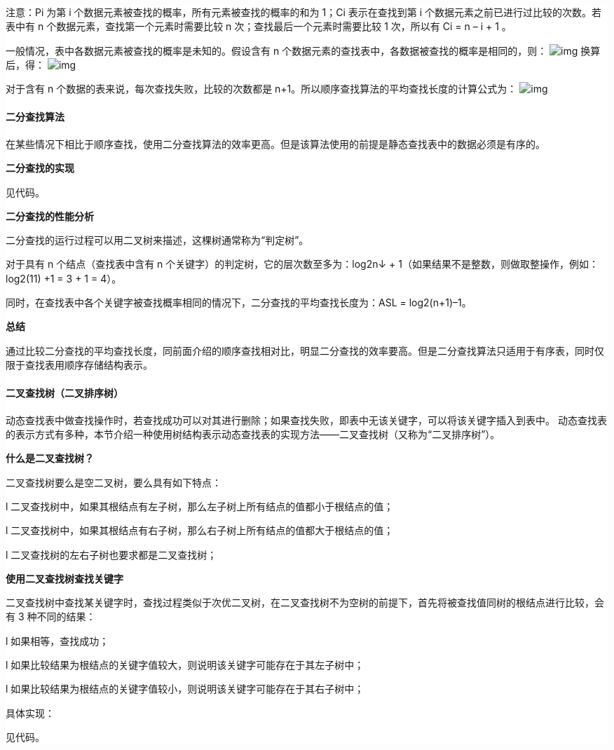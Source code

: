 注意：Pi 为第 i 个数据元素被查找的概率，所有元素被查找的概率的和为 1；Ci 表示在查找到第 i 个数据元素之前已进行过比较的次数。若表中有 n 个数据元素，查找第一个元素时需要比较 n 次；查找最后一个元素时需要比较 1 次，所以有
Ci = n – i + 1 。

一般情况，表中各数据元素被查找的概率是未知的。假设含有 n 个数据元素的查找表中，各数据被查找的概率是相同的，则：
![img](https://raw.githubusercontent.com/shershon1991/picImgBed/master/dataStructAndAlgorithm/wpssli3WK.jpg)
换算后，得：
![img](https://raw.githubusercontent.com/shershon1991/picImgBed/master/dataStructAndAlgorithm/wpsGABhRj.jpg)

对于含有 n 个数据的表来说，每次查找失败，比较的次数都是 n+1。所以顺序查找算法的平均查找长度的计算公式为：
![img](https://raw.githubusercontent.com/shershon1991/picImgBed/master/dataStructAndAlgorithm/wpsLLsT5E.jpg)

#### 二分查找算法

在某些情况下相比于顺序查找，使用二分查找算法的效率更高。但是该算法使用的前提是静态查找表中的数据必须是有序的。

**二分查找的实现**

见代码。

**二分查找的性能分析**

二分查找的运行过程可以用二叉树来描述，这棵树通常称为“判定树”。

对于具有 n 个结点（查找表中含有 n 个关键字）的判定树，它的层次数至多为：log2n↓ + 1（如果结果不是整数，则做取整操作，例如：log2(11) +1 = 3 + 1 = 4）。

同时，在查找表中各个关键字被查找概率相同的情况下，二分查找的平均查找长度为：ASL = log2(n+1)–1。

**总结**

通过比较二分查找的平均查找长度，同前面介绍的顺序查找相对比，明显二分查找的效率要高。但是二分查找算法只适用于有序表，同时仅限于查找表用顺序存储结构表示。

#### 二叉查找树（二叉排序树）

动态查找表中做查找操作时，若查找成功可以对其进行删除；如果查找失败，即表中无该关键字，可以将该关键字插入到表中。 动态查找表的表示方式有多种，本节介绍一种使用树结构表示动态查找表的实现方法——二叉查找树（又称为“二叉排序树”）。

**什么是二叉查找树？**

二叉查找树要么是空二叉树，要么具有如下特点：

l 二叉查找树中，如果其根结点有左子树，那么左子树上所有结点的值都小于根结点的值；

l 二叉查找树中，如果其根结点有右子树，那么右子树上所有结点的值都大于根结点的值；

l 二叉查找树的左右子树也要求都是二叉查找树；

**使用二叉查找树查找关键字**

二叉查找树中查找某关键字时，查找过程类似于次优二叉树，在二叉查找树不为空树的前提下，首先将被查找值同树的根结点进行比较，会有 3 种不同的结果：

l 如果相等，查找成功；

l 如果比较结果为根结点的关键字值较大，则说明该关键字可能存在于其左子树中；

l 如果比较结果为根结点的关键字值较小，则说明该关键字可能存在于其右子树中；

具体实现：

见代码。
